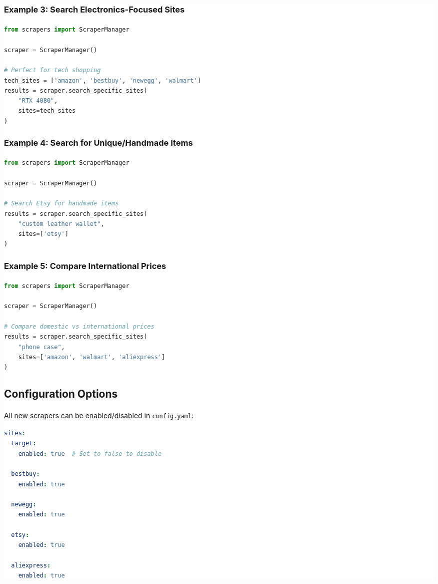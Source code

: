 ### Example 3: Search Electronics-Focused Sites
```python
from scrapers import ScraperManager

scraper = ScraperManager()

# Perfect for tech shopping
tech_sites = ['amazon', 'bestbuy', 'newegg', 'walmart']
results = scraper.search_specific_sites(
    "RTX 4080",
    sites=tech_sites
)
```

### Example 4: Search for Unique/Handmade Items
```python
from scrapers import ScraperManager

scraper = ScraperManager()

# Search Etsy for handmade items
results = scraper.search_specific_sites(
    "custom leather wallet",
    sites=['etsy']
)
```

### Example 5: Compare International Prices
```python
from scrapers import ScraperManager

scraper = ScraperManager()

# Compare domestic vs international prices
results = scraper.search_specific_sites(
    "phone case",
    sites=['amazon', 'walmart', 'aliexpress']
)
```

## Configuration Options

All new scrapers can be enabled/disabled in `config.yaml`:

```yaml
sites:
  target:
    enabled: true  # Set to false to disable
  
  bestbuy:
    enabled: true
  
  newegg:
    enabled: true
  
  etsy:
    enabled: true
  
  aliexpress:
    enabled: true
```
